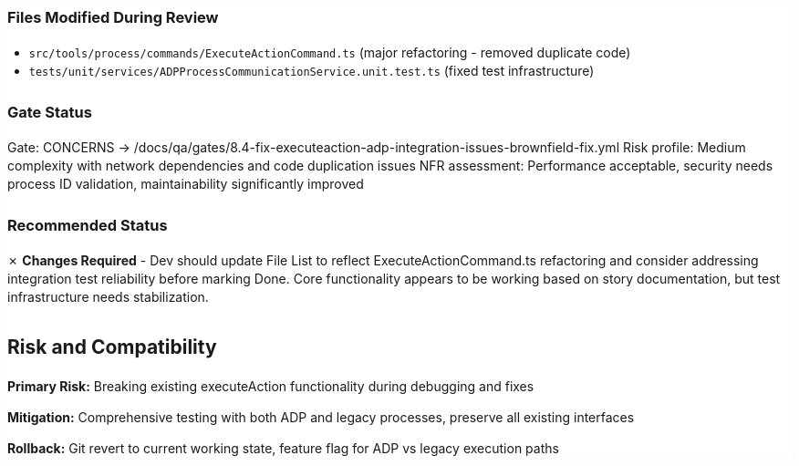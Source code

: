 ### Files Modified During Review

- `src/tools/process/commands/ExecuteActionCommand.ts` (major refactoring - removed duplicate code)
- `tests/unit/services/ADPProcessCommunicationService.unit.test.ts` (fixed test infrastructure)

### Gate Status

Gate: CONCERNS → /docs/qa/gates/8.4-fix-executeaction-adp-integration-issues-brownfield-fix.yml
Risk profile: Medium complexity with network dependencies and code duplication issues
NFR assessment: Performance acceptable, security needs process ID validation, maintainability significantly improved

### Recommended Status

✗ **Changes Required** - Dev should update File List to reflect ExecuteActionCommand.ts refactoring and consider addressing integration test reliability before marking Done. Core functionality appears to be working based on story documentation, but test infrastructure needs stabilization.

## Risk and Compatibility

**Primary Risk:** Breaking existing executeAction functionality during debugging and fixes

**Mitigation:** Comprehensive testing with both ADP and legacy processes, preserve all existing interfaces

**Rollback:** Git revert to current working state, feature flag for ADP vs legacy execution paths
